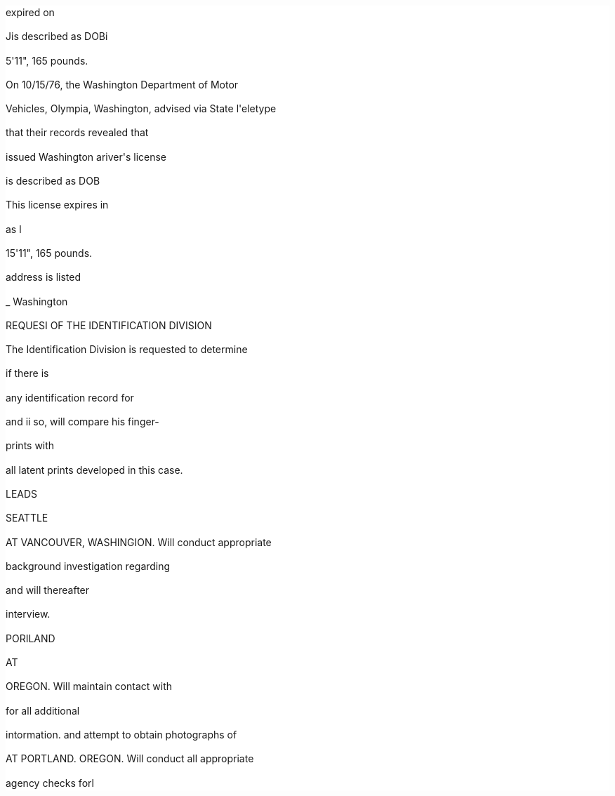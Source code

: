 expired on

Jis described as DOBi

5'11", 165 pounds.

On 10/15/76, the Washington Department of Motor

Vehicles, Olympia, Washington, advised via State l'eletype

that their records revealed that

issued Washington ariver's license

is described as DOB

This license expires in

as l

15'11", 165 pounds.

address is listed

_ Washington

REQUESI OF THE IDENTIFICATION DIVISION

The Identification Division is requested to determine

if there is

any identification record for

and ii so, will compare his finger-

prints with

all latent prints developed in this case.

LEADS

SEATTLE

AT VANCOUVER, WASHINGION. Will conduct appropriate

background investigation regarding

and will thereafter

interview.

PORILAND

AT

OREGON. Will maintain contact with

for all additional

intormation. and attempt to obtain photographs of

AT PORTLAND. OREGON. Will conduct all appropriate

agency checks forl
